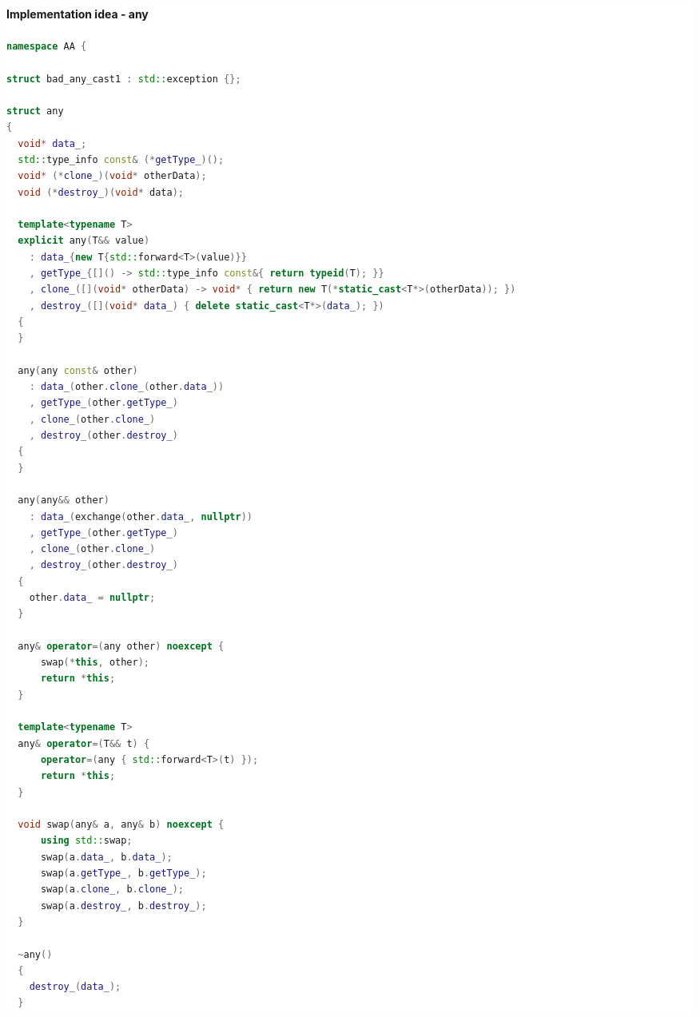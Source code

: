 #### Implementation idea - any
```cpp
namespace AA {

struct bad_any_cast1 : std::exception {};

struct any
{
  void* data_;
  std::type_info const& (*getType_)();
  void* (*clone_)(void* otherData);
  void (*destroy_)(void* data);

  template<typename T>
  explicit any(T&& value)
    : data_{new T{std::forward<T>(value)}}
    , getType_{[]() -> std::type_info const&{ return typeid(T); }}
    , clone_([](void* otherData) -> void* { return new T(*static_cast<T*>(otherData)); })
    , destroy_([](void* data_) { delete static_cast<T*>(data_); })
  {
  }

  any(any const& other)
    : data_(other.clone_(other.data_))
    , getType_(other.getType_)
    , clone_(other.clone_)
    , destroy_(other.destroy_)
  {
  }

  any(any&& other)
    : data_(exchange(other.data_, nullptr))
    , getType_(other.getType_)
    , clone_(other.clone_)
    , destroy_(other.destroy_)
  {
    other.data_ = nullptr;
  }

  any& operator=(any other) noexcept {
      swap(*this, other);
      return *this;
  }

  template<typename T>
  any& operator=(T&& t) {
      operator=(any { std::forward<T>(t) });
      return *this;
  }

  void swap(any& a, any& b) noexcept {
      using std::swap;
      swap(a.data_, b.data_);
      swap(a.getType_, b.getType_);
      swap(a.clone_, b.clone_);
      swap(a.destroy_, b.destroy_);
  }

  ~any()
  {
    destroy_(data_);
  }

```